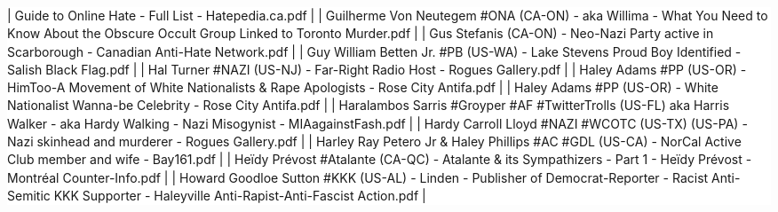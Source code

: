 | Guide to Online Hate - Full List - Hatepedia.ca.pdf                                                                                                                                                                              |
| Guilherme Von Neutegem #ONA (CA-ON) - aka Willima - What You Need to Know About the Obscure Occult Group Linked to Toronto Murder.pdf                                                                                            |
| Gus Stefanis (CA-ON) - Neo-Nazi Party active in Scarborough - Canadian Anti-Hate Network.pdf                                                                                                                                     |
| Guy William Betten Jr. #PB (US-WA) - Lake Stevens Proud Boy Identified - Salish Black Flag.pdf                                                                                                                                   |
| Hal Turner #NAZI (US-NJ) - Far-Right Radio Host - Rogues Gallery.pdf                                                                                                                                                             |
| Haley Adams #PP (US-OR) - HimToo-A Movement of White Nationalists & Rape Apologists - Rose City Antifa.pdf                                                                                                                       |
| Haley Adams #PP (US-OR) - White Nationalist Wanna-be Celebrity - Rose City Antifa.pdf                                                                                                                                            |
| Haralambos Sarris #Groyper #AF #TwitterTrolls (US-FL) aka Harris Walker - aka Hardy Walking - Nazi Misogynist - MIAagainstFash.pdf                                                                                               |
| Hardy Carroll Lloyd #NAZI #WCOTC (US-TX) (US-PA) - Nazi skinhead and murderer - Rogues Gallery.pdf                                                                                                                               |
| Harley Ray Petero Jr & Haley Phillips #AC #GDL (US-CA) - NorCal Active Club member and wife - Bay161.pdf                                                                                                                         |
| Heïdy Prévost #Atalante (CA-QC) - Atalante & its Sympathizers - Part 1 - Heïdy Prévost - Montréal Counter-Info.pdf                                                                                                               |
| Howard Goodloe Sutton #KKK (US-AL) - Linden - Publisher of Democrat-Reporter - Racist Anti-Semitic KKK Supporter - Haleyville Anti-Rapist-Anti-Fascist Action.pdf                                                                |
